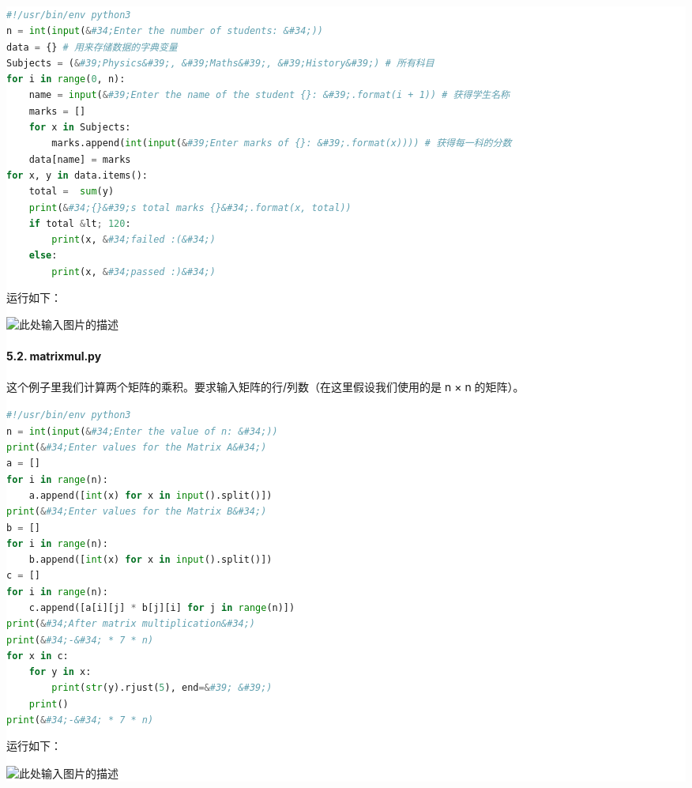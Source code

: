 ```python
#!/usr/bin/env python3
n = int(input(&#34;Enter the number of students: &#34;))
data = {} # 用来存储数据的字典变量
Subjects = (&#39;Physics&#39;, &#39;Maths&#39;, &#39;History&#39;) # 所有科目
for i in range(0, n):
    name = input(&#39;Enter the name of the student {}: &#39;.format(i + 1)) # 获得学生名称
    marks = []
    for x in Subjects:
        marks.append(int(input(&#39;Enter marks of {}: &#39;.format(x)))) # 获得每一科的分数
    data[name] = marks
for x, y in data.items():
    total =  sum(y)
    print(&#34;{}&#39;s total marks {}&#34;.format(x, total))
    if total &lt; 120:
        print(x, &#34;failed :(&#34;)
    else:
        print(x, &#34;passed :)&#34;)
```

运行如下：

![此处输入图片的描述](https://dn-anything-about-doc.qbox.me/document-uid212737labid2041timestamp1471396721644.png/wm)

#### 5.2. matrixmul.py

这个例子里我们计算两个矩阵的乘积。要求输入矩阵的行/列数（在这里假设我们使用的是 n × n 的矩阵）。

```python
#!/usr/bin/env python3
n = int(input(&#34;Enter the value of n: &#34;))
print(&#34;Enter values for the Matrix A&#34;)
a = []
for i in range(n):
    a.append([int(x) for x in input().split()])
print(&#34;Enter values for the Matrix B&#34;)
b = []
for i in range(n):
    b.append([int(x) for x in input().split()])
c = []
for i in range(n):
    c.append([a[i][j] * b[j][i] for j in range(n)])
print(&#34;After matrix multiplication&#34;)
print(&#34;-&#34; * 7 * n)
for x in c:
    for y in x:
        print(str(y).rjust(5), end=&#39; &#39;)
    print()
print(&#34;-&#34; * 7 * n)
```

运行如下：

![此处输入图片的描述](https://dn-anything-about-doc.qbox.me/document-uid212737labid2041timestamp1471396732735.png/wm)
